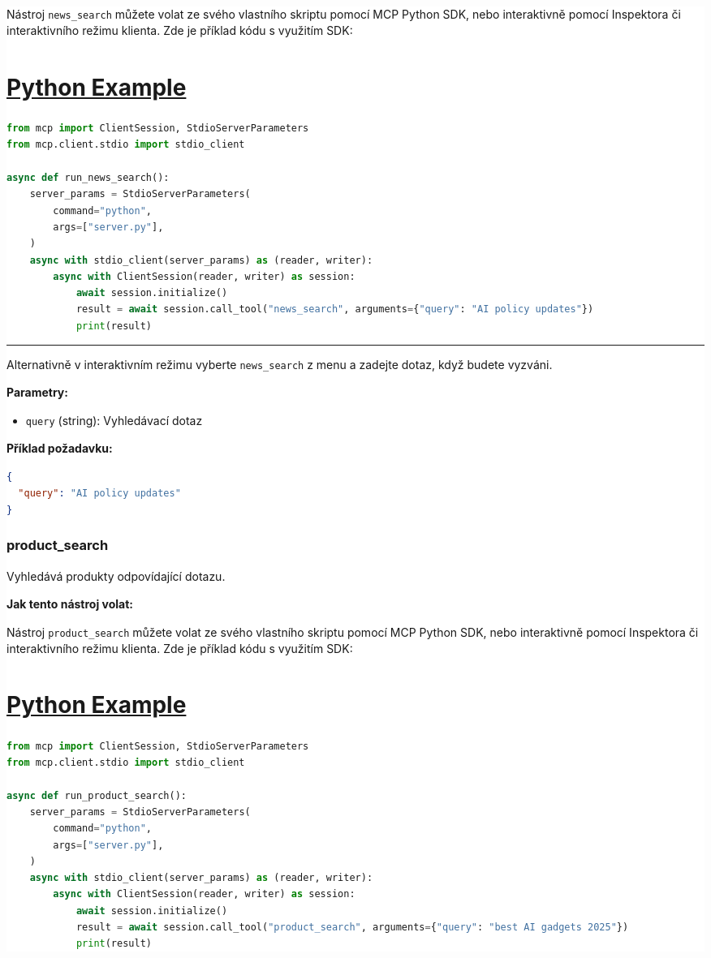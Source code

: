 Nástroj `news_search` můžete volat ze svého vlastního skriptu pomocí MCP Python SDK, nebo interaktivně pomocí Inspektora či interaktivního režimu klienta. Zde je příklad kódu s využitím SDK:

# [Python Example](../../../../05-AdvancedTopics/web-search-mcp)

```python
from mcp import ClientSession, StdioServerParameters
from mcp.client.stdio import stdio_client

async def run_news_search():
    server_params = StdioServerParameters(
        command="python",
        args=["server.py"],
    )
    async with stdio_client(server_params) as (reader, writer):
        async with ClientSession(reader, writer) as session:
            await session.initialize()
            result = await session.call_tool("news_search", arguments={"query": "AI policy updates"})
            print(result)
```

---

Alternativně v interaktivním režimu vyberte `news_search` z menu a zadejte dotaz, když budete vyzváni.

**Parametry:**
- `query` (string): Vyhledávací dotaz

**Příklad požadavku:**

```json
{
  "query": "AI policy updates"
}
```

### product_search

Vyhledává produkty odpovídající dotazu.

**Jak tento nástroj volat:**

Nástroj `product_search` můžete volat ze svého vlastního skriptu pomocí MCP Python SDK, nebo interaktivně pomocí Inspektora či interaktivního režimu klienta. Zde je příklad kódu s využitím SDK:

# [Python Example](../../../../05-AdvancedTopics/web-search-mcp)

```python
from mcp import ClientSession, StdioServerParameters
from mcp.client.stdio import stdio_client

async def run_product_search():
    server_params = StdioServerParameters(
        command="python",
        args=["server.py"],
    )
    async with stdio_client(server_params) as (reader, writer):
        async with ClientSession(reader, writer) as session:
            await session.initialize()
            result = await session.call_tool("product_search", arguments={"query": "best AI gadgets 2025"})
            print(result)
```
